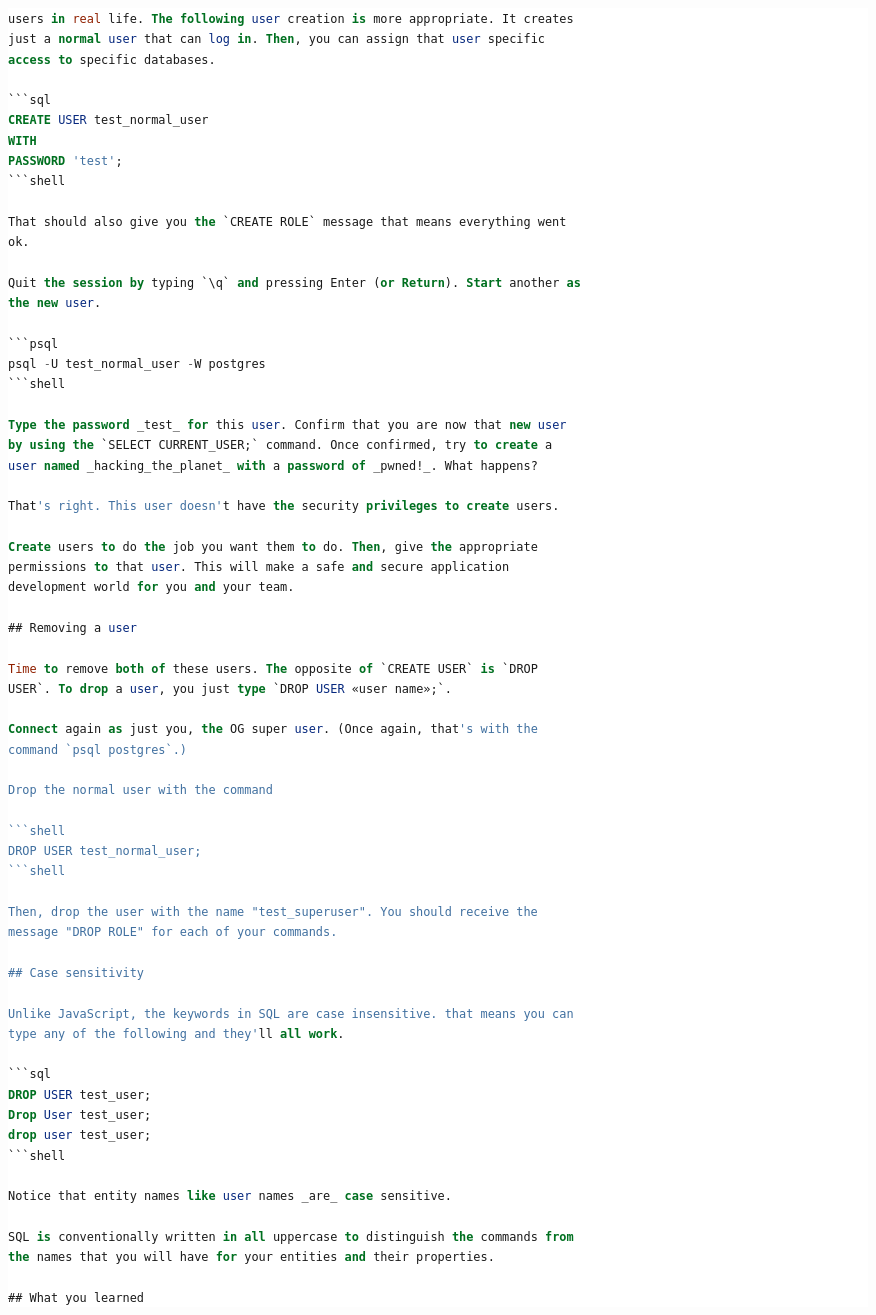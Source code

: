 ```sql
users in real life. The following user creation is more appropriate. It creates
just a normal user that can log in. Then, you can assign that user specific
access to specific databases.

```sql
CREATE USER test_normal_user
WITH
PASSWORD 'test';
```shell

That should also give you the `CREATE ROLE` message that means everything went
ok.

Quit the session by typing `\q` and pressing Enter (or Return). Start another as
the new user.

```psql
psql -U test_normal_user -W postgres
```shell

Type the password _test_ for this user. Confirm that you are now that new user
by using the `SELECT CURRENT_USER;` command. Once confirmed, try to create a
user named _hacking_the_planet_ with a password of _pwned!_. What happens?

That's right. This user doesn't have the security privileges to create users.

Create users to do the job you want them to do. Then, give the appropriate
permissions to that user. This will make a safe and secure application
development world for you and your team.

## Removing a user

Time to remove both of these users. The opposite of `CREATE USER` is `DROP
USER`. To drop a user, you just type `DROP USER «user name»;`.

Connect again as just you, the OG super user. (Once again, that's with the
command `psql postgres`.)

Drop the normal user with the command

```shell
DROP USER test_normal_user;
```shell

Then, drop the user with the name "test_superuser". You should receive the
message "DROP ROLE" for each of your commands.

## Case sensitivity

Unlike JavaScript, the keywords in SQL are case insensitive. that means you can
type any of the following and they'll all work.

```sql
DROP USER test_user;
Drop User test_user;
drop user test_user;
```shell

Notice that entity names like user names _are_ case sensitive.

SQL is conventionally written in all uppercase to distinguish the commands from
the names that you will have for your entities and their properties.

## What you learned
```